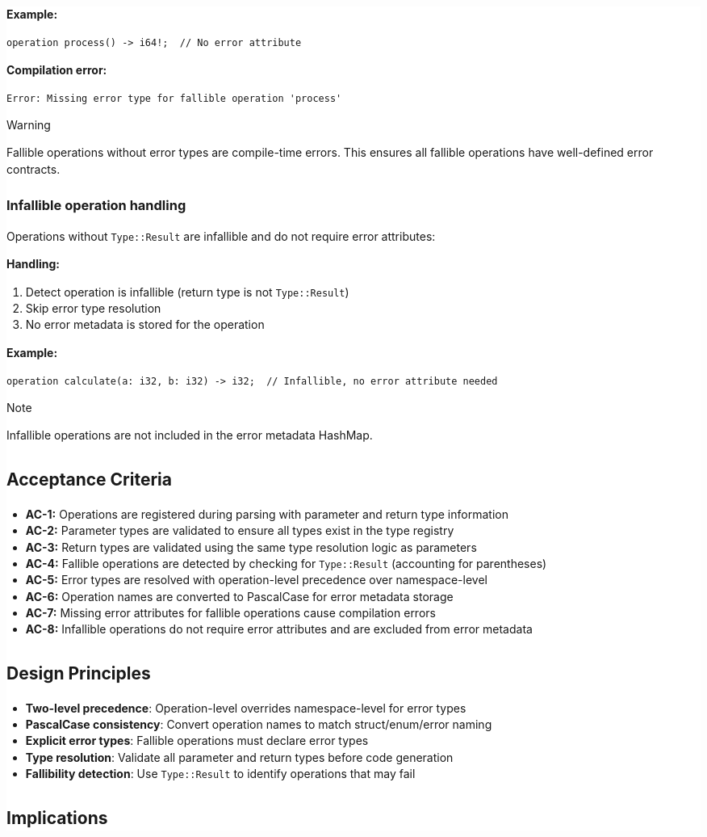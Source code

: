 **Example:**

```kintsu
operation process() -> i64!;  // No error attribute
```

**Compilation error:**

```text
Error: Missing error type for fallible operation 'process'
```

> [!WARNING]
> Fallible operations without error types are compile-time errors. This ensures all fallible operations have well-defined error contracts.

### Infallible operation handling

Operations without `Type::Result` are infallible and do not require error attributes:

**Handling:**

1. Detect operation is infallible (return type is not `Type::Result`)
2. Skip error type resolution
3. No error metadata is stored for the operation

**Example:**

```kintsu
operation calculate(a: i32, b: i32) -> i32;  // Infallible, no error attribute needed
```

> [!NOTE]
> Infallible operations are not included in the error metadata HashMap.

## Acceptance Criteria

- **AC-1:** Operations are registered during parsing with parameter and return type information
- **AC-2:** Parameter types are validated to ensure all types exist in the type registry
- **AC-3:** Return types are validated using the same type resolution logic as parameters
- **AC-4:** Fallible operations are detected by checking for `Type::Result` (accounting for parentheses)
- **AC-5:** Error types are resolved with operation-level precedence over namespace-level
- **AC-6:** Operation names are converted to PascalCase for error metadata storage
- **AC-7:** Missing error attributes for fallible operations cause compilation errors
- **AC-8:** Infallible operations do not require error attributes and are excluded from error metadata

## Design Principles

- **Two-level precedence**: Operation-level overrides namespace-level for error types
- **PascalCase consistency**: Convert operation names to match struct/enum/error naming
- **Explicit error types**: Fallible operations must declare error types
- **Type resolution**: Validate all parameter and return types before code generation
- **Fallibility detection**: Use `Type::Result` to identify operations that may fail

## Implications
